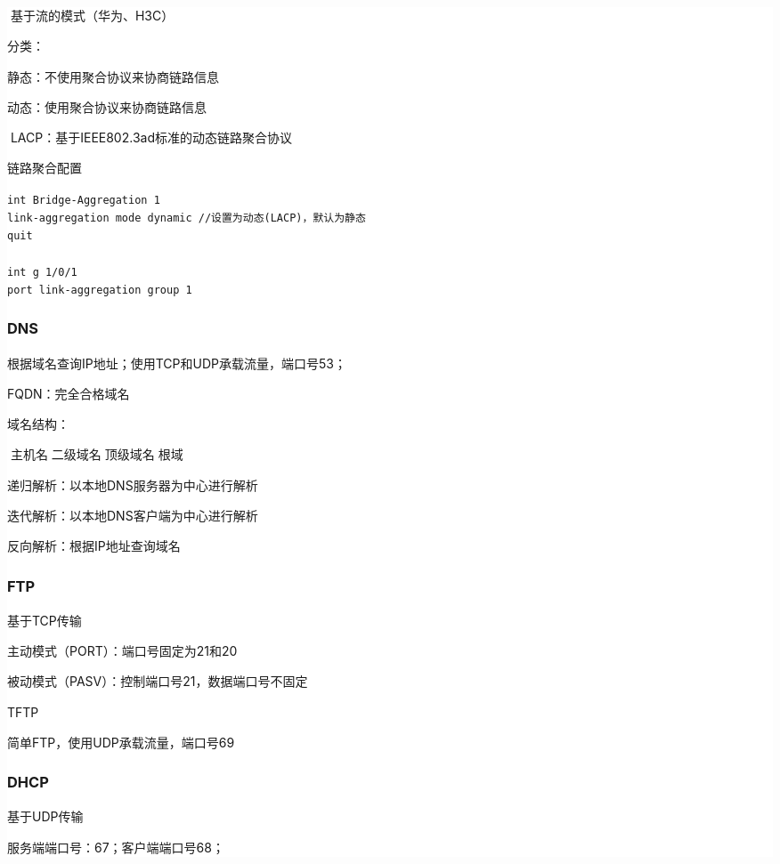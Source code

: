 ​	基于流的模式（华为、H3C）



分类：

静态：不使用聚合协议来协商链路信息

动态：使用聚合协议来协商链路信息

​	LACP：基于IEEE802.3ad标准的动态链路聚合协议

链路聚合配置

```
int Bridge-Aggregation 1
link-aggregation mode dynamic //设置为动态(LACP)，默认为静态
quit

int g 1/0/1
port link-aggregation group 1
```



### DNS

根据域名查询IP地址；使用TCP和UDP承载流量，端口号53；

FQDN：完全合格域名

域名结构：

​	主机名	二级域名	顶级域名	根域

递归解析：以本地DNS服务器为中心进行解析

迭代解析：以本地DNS客户端为中心进行解析

反向解析：根据IP地址查询域名



### FTP

基于TCP传输

主动模式（PORT）：端口号固定为21和20

被动模式（PASV）：控制端口号21，数据端口号不固定



TFTP

简单FTP，使用UDP承载流量，端口号69



### DHCP

基于UDP传输

服务端端口号：67；客户端端口号68；
